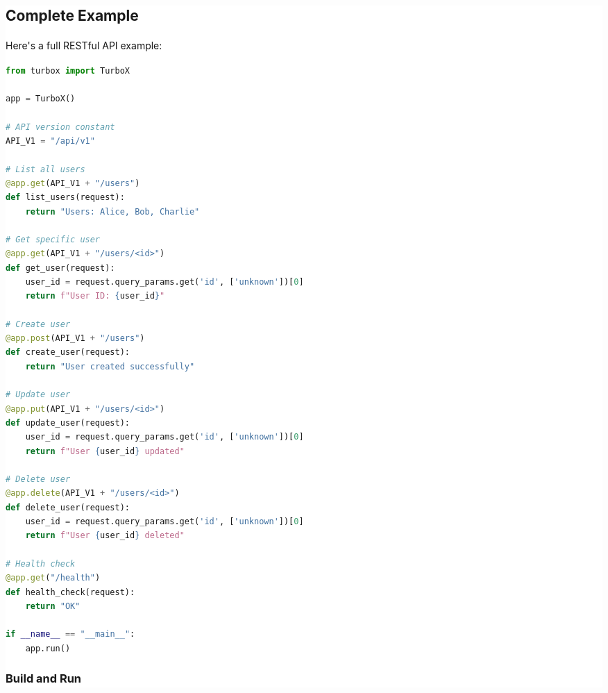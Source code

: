 ## Complete Example

Here's a full RESTful API example:

```python
from turbox import TurboX

app = TurboX()

# API version constant
API_V1 = "/api/v1"

# List all users
@app.get(API_V1 + "/users")
def list_users(request):
    return "Users: Alice, Bob, Charlie"

# Get specific user
@app.get(API_V1 + "/users/<id>")
def get_user(request):
    user_id = request.query_params.get('id', ['unknown'])[0]
    return f"User ID: {user_id}"

# Create user
@app.post(API_V1 + "/users")
def create_user(request):
    return "User created successfully"

# Update user
@app.put(API_V1 + "/users/<id>")
def update_user(request):
    user_id = request.query_params.get('id', ['unknown'])[0]
    return f"User {user_id} updated"

# Delete user
@app.delete(API_V1 + "/users/<id>")
def delete_user(request):
    user_id = request.query_params.get('id', ['unknown'])[0]
    return f"User {user_id} deleted"

# Health check
@app.get("/health")
def health_check(request):
    return "OK"

if __name__ == "__main__":
    app.run()
```

### Build and Run
